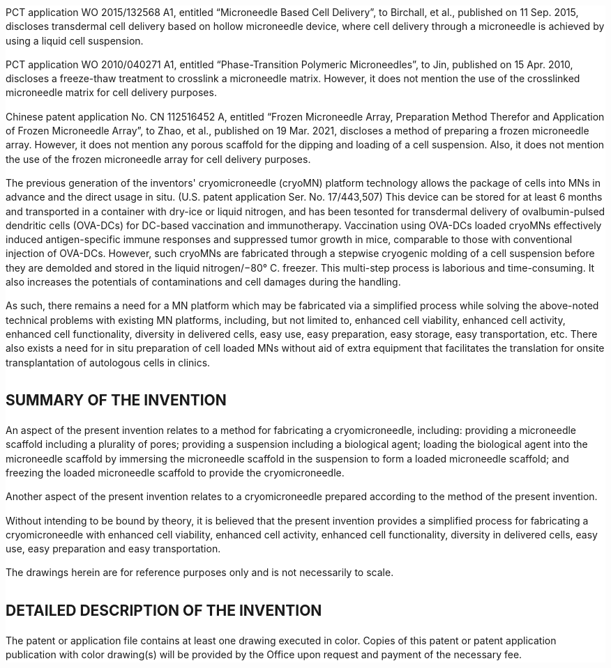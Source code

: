 PCT application WO 2015/132568 A1, entitled “Microneedle Based Cell Delivery”, to Birchall, et al., published on 11 Sep. 2015, discloses transdermal cell delivery based on hollow microneedle device, where cell delivery through a microneedle is achieved by using a liquid cell suspension.

PCT application WO 2010/040271 A1, entitled “Phase-Transition Polymeric Microneedles”, to Jin, published on 15 Apr. 2010, discloses a freeze-thaw treatment to crosslink a microneedle matrix. However, it does not mention the use of the crosslinked microneedle matrix for cell delivery purposes.

Chinese patent application No. CN 112516452 A, entitled “Frozen Microneedle Array, Preparation Method Therefor and Application of Frozen Microneedle Array”, to Zhao, et al., published on 19 Mar. 2021, discloses a method of preparing a frozen microneedle array. However, it does not mention any porous scaffold for the dipping and loading of a cell suspension. Also, it does not mention the use of the frozen microneedle array for cell delivery purposes.

The previous generation of the inventors' cryomicroneedle (cryoMN) platform technology allows the package of cells into MNs in advance and the direct usage in situ. (U.S. patent application Ser. No. 17/443,507) This device can be stored for at least 6 months and transported in a container with dry-ice or liquid nitrogen, and has been tesonted for transdermal delivery of ovalbumin-pulsed dendritic cells (OVA-DCs) for DC-based vaccination and immunotherapy. Vaccination using OVA-DCs loaded cryoMNs effectively induced antigen-specific immune responses and suppressed tumor growth in mice, comparable to those with conventional injection of OVA-DCs. However, such cryoMNs are fabricated through a stepwise cryogenic molding of a cell suspension before they are demolded and stored in the liquid nitrogen/−80° C. freezer. This multi-step process is laborious and time-consuming. It also increases the potentials of contaminations and cell damages during the handling.

As such, there remains a need for a MN platform which may be fabricated via a simplified process while solving the above-noted technical problems with existing MN platforms, including, but not limited to, enhanced cell viability, enhanced cell activity, enhanced cell functionality, diversity in delivered cells, easy use, easy preparation, easy storage, easy transportation, etc. There also exists a need for in situ preparation of cell loaded MNs without aid of extra equipment that facilitates the translation for onsite transplantation of autologous cells in clinics.

## SUMMARY OF THE INVENTION

An aspect of the present invention relates to a method for fabricating a cryomicroneedle, including: providing a microneedle scaffold including a plurality of pores; providing a suspension including a biological agent; loading the biological agent into the microneedle scaffold by immersing the microneedle scaffold in the suspension to form a loaded microneedle scaffold; and freezing the loaded microneedle scaffold to provide the cryomicroneedle.

Another aspect of the present invention relates to a cryomicroneedle prepared according to the method of the present invention.

Without intending to be bound by theory, it is believed that the present invention provides a simplified process for fabricating a cryomicroneedle with enhanced cell viability, enhanced cell activity, enhanced cell functionality, diversity in delivered cells, easy use, easy preparation and easy transportation.

The drawings herein are for reference purposes only and is not necessarily to scale.

## DETAILED DESCRIPTION OF THE INVENTION

The patent or application file contains at least one drawing executed in color. Copies of this patent or patent application publication with color drawing(s) will be provided by the Office upon request and payment of the necessary fee.
